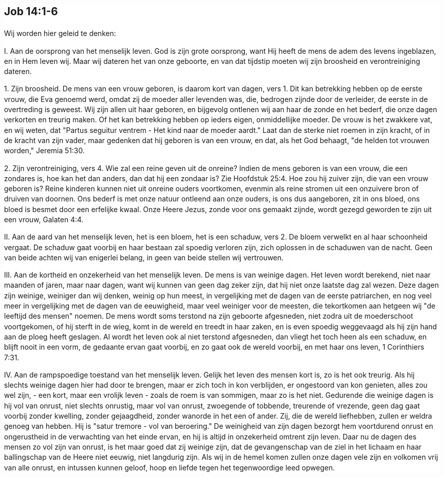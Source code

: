 ## Job 14:1-6 
Wij worden hier geleid te denken:

I. Aan de oorsprong van het menselijk leven. God is zijn grote oorsprong, want Hij heeft de mens de adem des levens ingeblazen, en in Hem leven wij. Maar wij dateren het van onze geboorte, en van dat tijdstip moeten wij zijn broosheid en verontreiniging dateren.

1\. Zijn broosheid. De mens van een vrouw geboren, is daarom kort van dagen, vers 1. Dit kan betrekking hebben op de eerste vrouw, die Eva genoemd werd, omdat zij de moeder aller levenden was, die, bedrogen zijnde door de verleider, de eerste in de overtreding is geweest. Wij zijn allen uit haar geboren, en bijgevolg ontlenen wij aan haar de zonde en het bederf, die onze dagen verkorten en treurig maken. Of het kan betrekking hebben op ieders eigen, onmiddellijke moeder. De vrouw is het zwakkere vat, en wij weten, dat "Partus seguitur ventrem - Het kind naar de moeder aardt." Laat dan de sterke niet roemen in zijn kracht, of in de kracht van zijn vader, maar gedenken dat hij geboren is van een vrouw, en dat, als het God behaagt, "de helden tot vrouwen worden," Jeremia 51:30.

2\. Zijn verontreiniging, vers 4. Wie zal een reine geven uit de onreine? Indien de mens geboren is van een vrouw, die een zondares is, hoe kan het dan anders, dan dat hij een zondaar is? Zie Hoofdstuk 25:4. Hoe zou hij zuiver zijn, die van een vrouw geboren is? Reine kinderen kunnen niet uit onreine ouders voortkomen, evenmin als reine stromen uit een onzuivere bron of druiven van doornen. Ons bederf is met onze natuur ontleend aan onze ouders, is ons dus aangeboren, zit in ons bloed, ons bloed is besmet door een erfelijke kwaal. Onze Heere Jezus, zonde voor ons gemaakt zijnde, wordt gezegd geworden te zijn uit een vrouw, Galaten 4:4.

II. Aan de aard van het menselijk leven, het is een bloem, het is een schaduw, vers 2. De bloem verwelkt en al haar schoonheid vergaat. De schaduw gaat voorbij en haar bestaan zal spoedig verloren zijn, zich oplossen in de schaduwen van de nacht. Geen van beide achten wij van enigerlei belang, in geen van beide stellen wij vertrouwen.

III. Aan de kortheid en onzekerheid van het menselijk leven. De mens is van weinige dagen. Het leven wordt berekend, niet naar maanden of jaren, maar naar dagen, want wij kunnen van geen dag zeker zijn, dat hij niet onze laatste dag zal wezen. Deze dagen zijn weinige, weiniger dan wij denken, weinig op hun meest, in vergelijking met de dagen van de eerste patriarchen, en nog veel meer in vergelijking met de dagen van de eeuwigheid, maar veel weiniger voor de meesten, die tekortkomen aan hetgeen wij "de leeftijd des mensen" noemen. De mens wordt soms terstond na zijn geboorte afgesneden, niet zodra uit de moederschoot voortgekomen, of hij sterft in de wieg, komt in de wereld en treedt in haar zaken, en is even spoedig weggevaagd als hij zijn hand aan de ploeg heeft geslagen. Al wordt het leven ook al niet terstond afgesneden, dan vliegt het toch heen als een schaduw, en blijft nooit in een vorm, de gedaante ervan gaat voorbij, en zo gaat ook de wereld voorbij, en met haar ons leven, 1 Corinthiers 7:31.

IV. Aan de rampspoedige toestand van het menselijk leven. Gelijk het leven des mensen kort is, zo is het ook treurig. Als hij slechts weinige dagen hier had door te brengen, maar er zich toch in kon verblijden, er ongestoord van kon genieten, alles zou wel zijn, - een kort, maar een vrolijk leven - zoals de roem is van sommigen, maar zo is het niet. Gedurende die weinige dagen is hij vol van onrust, niet slechts onrustig, maar vol van onrust, zwoegende of tobbende, treurende of vrezende, geen dag gaat voorbij zonder kwelling, zonder gejaagdheid, zonder wanorde in het een of ander. Zij, die de wereld liefhebben, zullen er weldra genoeg van hebben. Hij is "satur tremore - vol van beroering." De weinigheid van zijn dagen bezorgt hem voortdurend onrust en ongerustheid in de verwachting van het einde ervan, en hij is altijd in onzekerheid omtrent zijn leven. Daar nu de dagen des mensen zo vol zijn van onrust, is het maar goed dat zij weinige zijn, dat de gevangenschap van de ziel in het lichaam en haar ballingschap van de Heere niet eeuwig, niet langdurig zijn. Als wij in de hemel komen zullen onze dagen vele zijn en volkomen vrij van alle onrust, en intussen kunnen geloof, hoop en liefde tegen het tegenwoordige leed opwegen.

